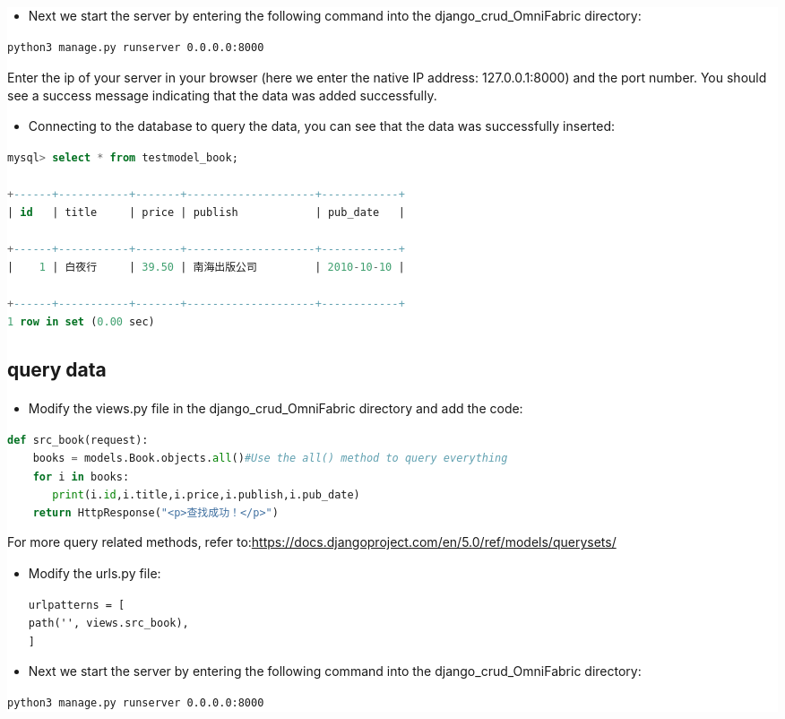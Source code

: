 - Next we start the server by entering the following command into the django\_crud\_OmniFabric directory:

```
python3 manage.py runserver 0.0.0.0:8000
```

Enter the ip of your server in your browser (here we enter the native IP address: 127.0.0.1:8000) and the port number. You should see a success message indicating that the data was added successfully.

- Connecting to the database to query the data, you can see that the data was successfully inserted:

```sql
mysql> select * from testmodel_book;

+------+-----------+-------+--------------------+------------+
| id   | title     | price | publish            | pub_date   |

+------+-----------+-------+--------------------+------------+
|    1 | 白夜行     | 39.50 | 南海出版公司         | 2010-10-10 |

+------+-----------+-------+--------------------+------------+
1 row in set (0.00 sec)
```

## query data

- Modify the views.py file in the django\_crud\_OmniFabric directory and add the code:

```python
def src_book(request):
    books = models.Book.objects.all()#Use the all() method to query everything
    for i in books:
       print(i.id,i.title,i.price,i.publish,i.pub_date)
    return HttpResponse("<p>查找成功！</p>")
```

For more query related methods, refer to:<https://docs.djangoproject.com/en/5.0/ref/models/querysets/>

- Modify the urls.py file:

    ```
    urlpatterns = [
    path('', views.src_book),
    ]
    ```

- Next we start the server by entering the following command into the django\_crud\_OmniFabric directory:

```
python3 manage.py runserver 0.0.0.0:8000
```
